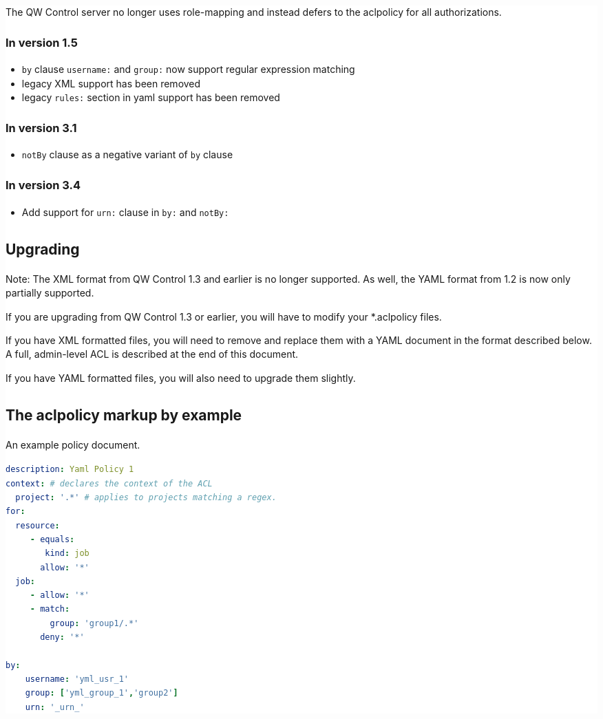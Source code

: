 The QW Control server no longer uses role-mapping and instead defers to the aclpolicy for all authorizations.

### In version 1.5

- `by` clause `username:` and `group:` now support regular expression matching
- legacy XML support has been removed
- legacy `rules:` section in yaml support has been removed

### In version 3.1

- `notBy` clause as a negative variant of `by` clause

### In version 3.4

- Add support for `urn:` clause in `by:` and `notBy:`

## Upgrading

Note: The XML format from QW Control 1.3 and earlier is no longer supported. As
well, the YAML format from 1.2 is now only partially supported.

If you are upgrading from QW Control 1.3 or earlier, you will have to modify
your *.aclpolicy files.

If you have XML formatted files, you will need to remove and replace them with
a YAML document in the format described below. A full, admin-level ACL
is described at the end of this document.

If you have YAML formatted files, you will also need to upgrade them slightly.

## The aclpolicy markup by example

An example policy document.

```yaml .numberLines
description: Yaml Policy 1
context: # declares the context of the ACL
  project: '.*' # applies to projects matching a regex.
for:
  resource:
     - equals:
        kind: job
       allow: '*'
  job:
     - allow: '*'
     - match:
         group: 'group1/.*'
       deny: '*'

by:
    username: 'yml_usr_1'
    group: ['yml_group_1','group2']
    urn: '_urn_'
```
